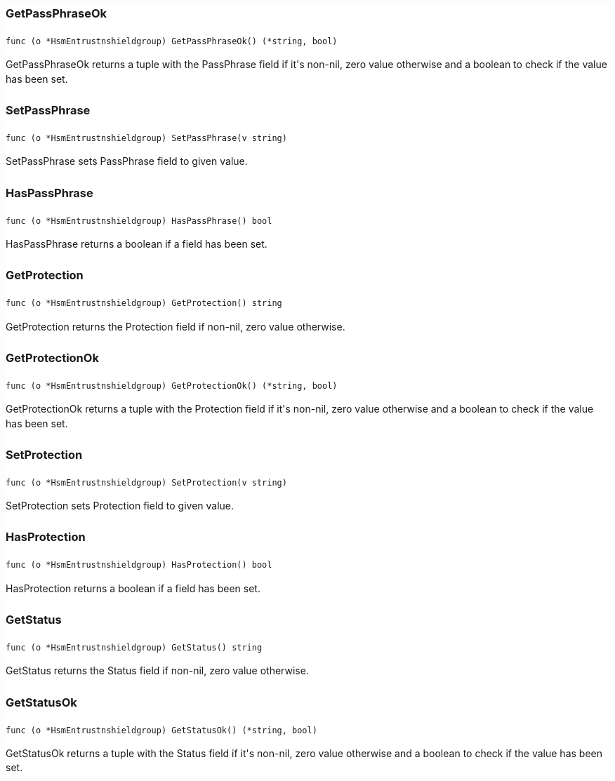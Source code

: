 ### GetPassPhraseOk

`func (o *HsmEntrustnshieldgroup) GetPassPhraseOk() (*string, bool)`

GetPassPhraseOk returns a tuple with the PassPhrase field if it's non-nil, zero value otherwise
and a boolean to check if the value has been set.

### SetPassPhrase

`func (o *HsmEntrustnshieldgroup) SetPassPhrase(v string)`

SetPassPhrase sets PassPhrase field to given value.

### HasPassPhrase

`func (o *HsmEntrustnshieldgroup) HasPassPhrase() bool`

HasPassPhrase returns a boolean if a field has been set.

### GetProtection

`func (o *HsmEntrustnshieldgroup) GetProtection() string`

GetProtection returns the Protection field if non-nil, zero value otherwise.

### GetProtectionOk

`func (o *HsmEntrustnshieldgroup) GetProtectionOk() (*string, bool)`

GetProtectionOk returns a tuple with the Protection field if it's non-nil, zero value otherwise
and a boolean to check if the value has been set.

### SetProtection

`func (o *HsmEntrustnshieldgroup) SetProtection(v string)`

SetProtection sets Protection field to given value.

### HasProtection

`func (o *HsmEntrustnshieldgroup) HasProtection() bool`

HasProtection returns a boolean if a field has been set.

### GetStatus

`func (o *HsmEntrustnshieldgroup) GetStatus() string`

GetStatus returns the Status field if non-nil, zero value otherwise.

### GetStatusOk

`func (o *HsmEntrustnshieldgroup) GetStatusOk() (*string, bool)`

GetStatusOk returns a tuple with the Status field if it's non-nil, zero value otherwise
and a boolean to check if the value has been set.
